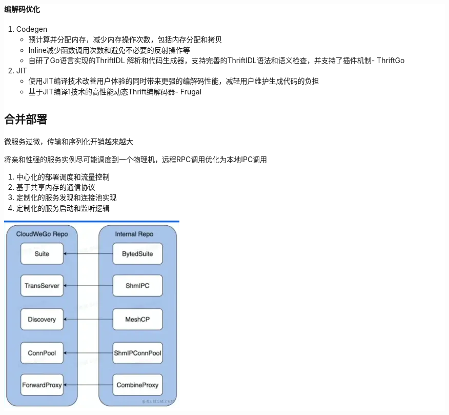 #### 编解码优化

1. Codegen
   - 预计算并分配内存，减少内存操作次数，包括内存分配和拷贝
   - Inline减少函数调用次数和避免不必要的反射操作等
   - 自研了Go语言实现的ThriftIDL 解析和代码生成器，支持完善的ThriftIDL语法和语义检查，并支持了插件机制- ThriftGo
2. JIT
   - 使用JIT编译技术改善用户体验的同时带来更强的编解码性能，减轻用户维护生成代码的负担
   - 基于JIT编译1技术的高性能动态Thrift编解码器- Frugal

## 合并部署

微服务过微，传输和序列化开销越来越大

将亲和性强的服务实例尽可能调度到一个物理机，远程RPC调用优化为本地IPC调用

1. 中心化的部署调度和流量控制
2. 基于共享内存的通信协议
3. 定制化的服务发现和连接池实现
4. 定制化的服务启动和监听逻辑

![img_6.png](../图片/e509ec7f65bf4e52b6e00e6732c61272tplv-k3u1fbpfcp-zoom-in-crop-mark4536000.webp)




